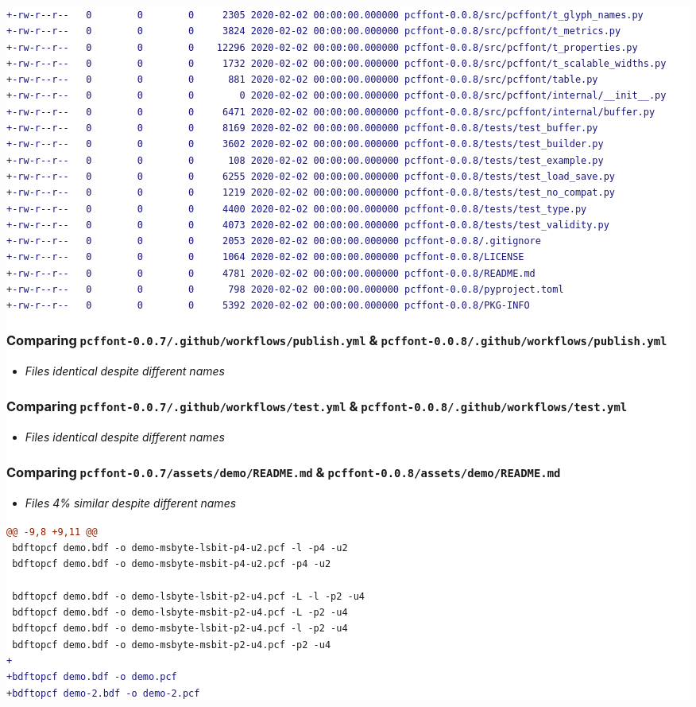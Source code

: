 ```diff
+-rw-r--r--   0        0        0     2305 2020-02-02 00:00:00.000000 pcffont-0.0.8/src/pcffont/t_glyph_names.py
+-rw-r--r--   0        0        0     3824 2020-02-02 00:00:00.000000 pcffont-0.0.8/src/pcffont/t_metrics.py
+-rw-r--r--   0        0        0    12296 2020-02-02 00:00:00.000000 pcffont-0.0.8/src/pcffont/t_properties.py
+-rw-r--r--   0        0        0     1732 2020-02-02 00:00:00.000000 pcffont-0.0.8/src/pcffont/t_scalable_widths.py
+-rw-r--r--   0        0        0      881 2020-02-02 00:00:00.000000 pcffont-0.0.8/src/pcffont/table.py
+-rw-r--r--   0        0        0        0 2020-02-02 00:00:00.000000 pcffont-0.0.8/src/pcffont/internal/__init__.py
+-rw-r--r--   0        0        0     6471 2020-02-02 00:00:00.000000 pcffont-0.0.8/src/pcffont/internal/buffer.py
+-rw-r--r--   0        0        0     8169 2020-02-02 00:00:00.000000 pcffont-0.0.8/tests/test_buffer.py
+-rw-r--r--   0        0        0     3602 2020-02-02 00:00:00.000000 pcffont-0.0.8/tests/test_builder.py
+-rw-r--r--   0        0        0      108 2020-02-02 00:00:00.000000 pcffont-0.0.8/tests/test_example.py
+-rw-r--r--   0        0        0     6255 2020-02-02 00:00:00.000000 pcffont-0.0.8/tests/test_load_save.py
+-rw-r--r--   0        0        0     1219 2020-02-02 00:00:00.000000 pcffont-0.0.8/tests/test_no_compat.py
+-rw-r--r--   0        0        0     4400 2020-02-02 00:00:00.000000 pcffont-0.0.8/tests/test_type.py
+-rw-r--r--   0        0        0     4073 2020-02-02 00:00:00.000000 pcffont-0.0.8/tests/test_validity.py
+-rw-r--r--   0        0        0     2053 2020-02-02 00:00:00.000000 pcffont-0.0.8/.gitignore
+-rw-r--r--   0        0        0     1064 2020-02-02 00:00:00.000000 pcffont-0.0.8/LICENSE
+-rw-r--r--   0        0        0     4781 2020-02-02 00:00:00.000000 pcffont-0.0.8/README.md
+-rw-r--r--   0        0        0      798 2020-02-02 00:00:00.000000 pcffont-0.0.8/pyproject.toml
+-rw-r--r--   0        0        0     5392 2020-02-02 00:00:00.000000 pcffont-0.0.8/PKG-INFO
```

### Comparing `pcffont-0.0.7/.github/workflows/publish.yml` & `pcffont-0.0.8/.github/workflows/publish.yml`

 * *Files identical despite different names*

### Comparing `pcffont-0.0.7/.github/workflows/test.yml` & `pcffont-0.0.8/.github/workflows/test.yml`

 * *Files identical despite different names*

### Comparing `pcffont-0.0.7/assets/demo/README.md` & `pcffont-0.0.8/assets/demo/README.md`

 * *Files 4% similar despite different names*

```diff
@@ -9,8 +9,11 @@
 bdftopcf demo.bdf -o demo-msbyte-lsbit-p4-u2.pcf -l -p4 -u2
 bdftopcf demo.bdf -o demo-msbyte-msbit-p4-u2.pcf -p4 -u2
 
 bdftopcf demo.bdf -o demo-lsbyte-lsbit-p2-u4.pcf -L -l -p2 -u4
 bdftopcf demo.bdf -o demo-lsbyte-msbit-p2-u4.pcf -L -p2 -u4
 bdftopcf demo.bdf -o demo-msbyte-lsbit-p2-u4.pcf -l -p2 -u4
 bdftopcf demo.bdf -o demo-msbyte-msbit-p2-u4.pcf -p2 -u4
+
+bdftopcf demo.bdf -o demo.pcf
+bdftopcf demo-2.bdf -o demo-2.pcf
 ```
```

```